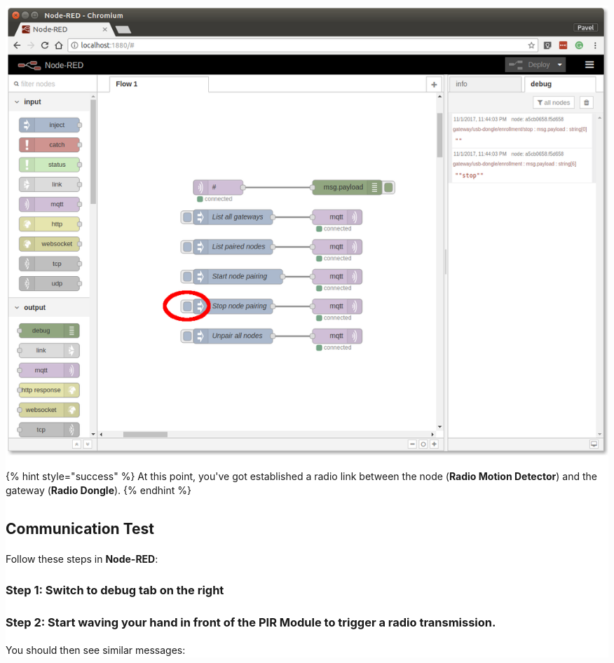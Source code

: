 ![](../.gitbook/assets/_projects_radio-motion-detector_node-red-gw-pair-stop.png)

{% hint style="success" %}
At this point, you've got established a radio link between the node \(**Radio Motion Detector**\) and the gateway \(**Radio Dongle**\).
{% endhint %}

## Communication Test

Follow these steps in **Node-RED**:

### Step 1: Switch to **debug** tab on the right

### Step 2: Start waving your hand in front of the **PIR Module** to trigger a radio transmission.

You should then see similar messages:
